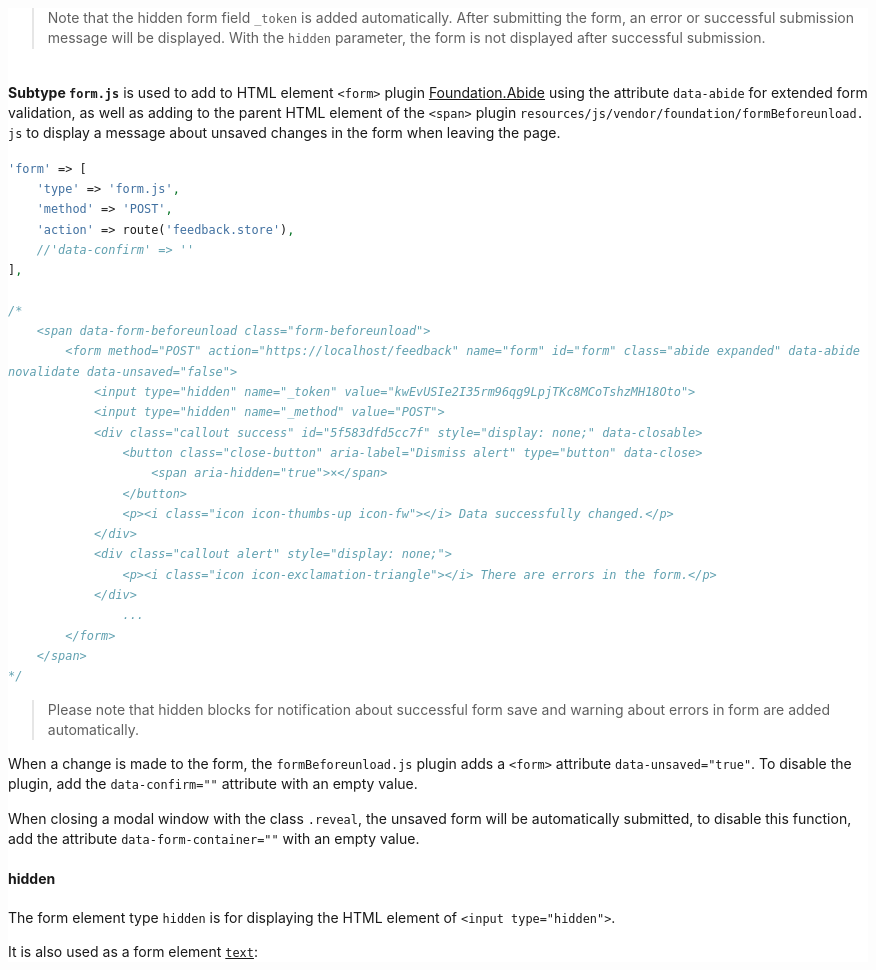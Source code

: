 > Note that the hidden form field `_token` is added automatically. After submitting the form, an error or successful submission message will be displayed. With the `hidden` parameter, the form is not displayed after successful submission.

<a name="type-form-js"></a>	    
**Subtype `form.js`** is used to add to HTML element `<form>` plugin [Foundation.Abide](https://get.foundation/sites/docs/abide.html) using the attribute `data-abide` for extended form validation, as well as adding to the parent HTML element of the `<span>` plugin `resources/js/vendor/foundation/formBeforeunload.js` to display a message about unsaved changes in the form when leaving the page.

```php
'form' => [
    'type' => 'form.js',
    'method' => 'POST',
    'action' => route('feedback.store'),
    //'data-confirm' => ''
],
        
/*
	<span data-form-beforeunload class="form-beforeunload">
    	<form method="POST" action="https://localhost/feedback" name="form" id="form" class="abide expanded" data-abide novalidate data-unsaved="false">
		    <input type="hidden" name="_token" value="kwEvUSIe2I35rm96qg9LpjTKc8MCoTshzMH18Oto">
		    <input type="hidden" name="_method" value="POST">
		    <div class="callout success" id="5f583dfd5cc7f" style="display: none;" data-closable>
				<button class="close-button" aria-label="Dismiss alert" type="button" data-close>
					<span aria-hidden="true">×</span>
				</button>
		        <p><i class="icon icon-thumbs-up icon-fw"></i> Data successfully changed.</p>
		    </div>
		    <div class="callout alert" style="display: none;">    
		    	<p><i class="icon icon-exclamation-triangle"></i> There are errors in the form.</p>
		    </div>	    	
				...
		</form>
	</span>
*/
```


	
> Please note that hidden blocks for notification about successful form save and warning about errors in form are added automatically.

When a change is made to the form, the `formBeforeunload.js` plugin adds a `<form>` attribute `data-unsaved="true"`. To disable the plugin, add the `data-confirm=""` attribute with an empty value.

When closing a modal window with the class `.reveal`, the unsaved form will be automatically submitted, to disable this function, add the attribute `data-form-container=""` with an empty value.

<a name="type-hidden"></a>	
#### hidden

The form element type `hidden` is for displaying the HTML element of `<input type="hidden">`.

It is also used as a form element [`text`](#type-text):
